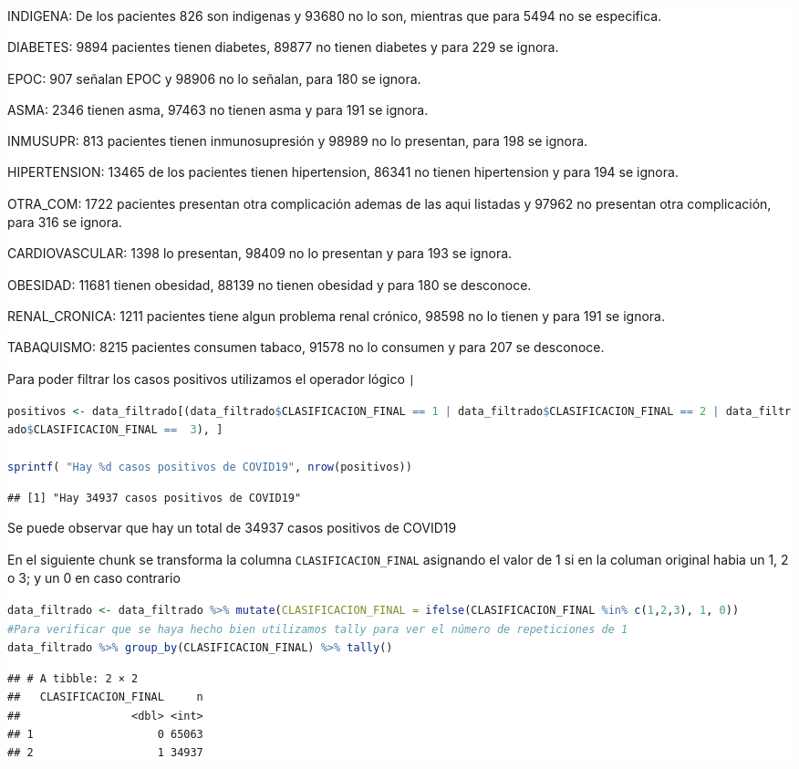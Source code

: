 INDIGENA: De los pacientes 826 son indigenas y 93680 no lo son, mientras
que para 5494 no se especifica.

DIABETES: 9894 pacientes tienen diabetes, 89877 no tienen diabetes y
para 229 se ignora.

EPOC: 907 señalan EPOC y 98906 no lo señalan, para 180 se ignora.

ASMA: 2346 tienen asma, 97463 no tienen asma y para 191 se ignora.

INMUSUPR: 813 pacientes tienen inmunosupresión y 98989 no lo presentan,
para 198 se ignora.

HIPERTENSION: 13465 de los pacientes tienen hipertension, 86341 no
tienen hipertension y para 194 se ignora.

OTRA_COM: 1722 pacientes presentan otra complicación ademas de las aqui
listadas y 97962 no presentan otra complicación, para 316 se ignora.

CARDIOVASCULAR: 1398 lo presentan, 98409 no lo presentan y para 193 se
ignora.

OBESIDAD: 11681 tienen obesidad, 88139 no tienen obesidad y para 180 se
desconoce.

RENAL_CRONICA: 1211 pacientes tiene algun problema renal crónico, 98598
no lo tienen y para 191 se ignora.

TABAQUISMO: 8215 pacientes consumen tabaco, 91578 no lo consumen y para
207 se desconoce.

Para poder filtrar los casos positivos utilizamos el operador lógico `|`

``` r
positivos <- data_filtrado[(data_filtrado$CLASIFICACION_FINAL == 1 | data_filtrado$CLASIFICACION_FINAL == 2 | data_filtrado$CLASIFICACION_FINAL ==  3), ] 

sprintf( "Hay %d casos positivos de COVID19", nrow(positivos))
```

    ## [1] "Hay 34937 casos positivos de COVID19"

Se puede observar que hay un total de 34937 casos positivos de COVID19

En el siguiente chunk se transforma la columna `CLASIFICACION_FINAL`
asignando el valor de 1 si en la columan original habia un 1, 2 o 3; y
un 0 en caso contrario

``` r
data_filtrado <- data_filtrado %>% mutate(CLASIFICACION_FINAL = ifelse(CLASIFICACION_FINAL %in% c(1,2,3), 1, 0))
#Para verificar que se haya hecho bien utilizamos tally para ver el número de repeticiones de 1
data_filtrado %>% group_by(CLASIFICACION_FINAL) %>% tally()
```

    ## # A tibble: 2 × 2
    ##   CLASIFICACION_FINAL     n
    ##                 <dbl> <int>
    ## 1                   0 65063
    ## 2                   1 34937
